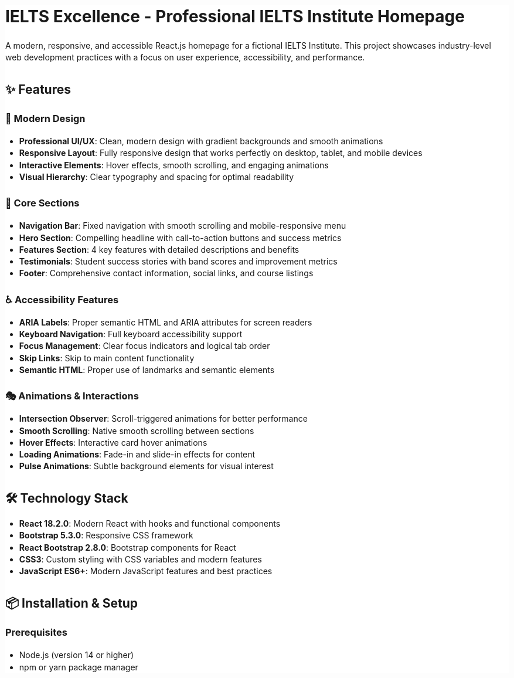 # IELTS Excellence - Professional IELTS Institute Homepage

A modern, responsive, and accessible React.js homepage for a fictional IELTS Institute. This project showcases industry-level web development practices with a focus on user experience, accessibility, and performance.


## ✨ Features

### 🎨 Modern Design
- **Professional UI/UX**: Clean, modern design with gradient backgrounds and smooth animations
- **Responsive Layout**: Fully responsive design that works perfectly on desktop, tablet, and mobile devices
- **Interactive Elements**: Hover effects, smooth scrolling, and engaging animations
- **Visual Hierarchy**: Clear typography and spacing for optimal readability

### 🎯 Core Sections
- **Navigation Bar**: Fixed navigation with smooth scrolling and mobile-responsive menu
- **Hero Section**: Compelling headline with call-to-action buttons and success metrics
- **Features Section**: 4 key features with detailed descriptions and benefits
- **Testimonials**: Student success stories with band scores and improvement metrics
- **Footer**: Comprehensive contact information, social links, and course listings

### ♿ Accessibility Features
- **ARIA Labels**: Proper semantic HTML and ARIA attributes for screen readers
- **Keyboard Navigation**: Full keyboard accessibility support
- **Focus Management**: Clear focus indicators and logical tab order
- **Skip Links**: Skip to main content functionality
- **Semantic HTML**: Proper use of landmarks and semantic elements

### 🎭 Animations & Interactions
- **Intersection Observer**: Scroll-triggered animations for better performance
- **Smooth Scrolling**: Native smooth scrolling between sections
- **Hover Effects**: Interactive card hover animations
- **Loading Animations**: Fade-in and slide-in effects for content
- **Pulse Animations**: Subtle background elements for visual interest

## 🛠️ Technology Stack

- **React 18.2.0**: Modern React with hooks and functional components
- **Bootstrap 5.3.0**: Responsive CSS framework
- **React Bootstrap 2.8.0**: Bootstrap components for React
- **CSS3**: Custom styling with CSS variables and modern features
- **JavaScript ES6+**: Modern JavaScript features and best practices

## 📦 Installation & Setup

### Prerequisites
- Node.js (version 14 or higher)
- npm or yarn package manager
